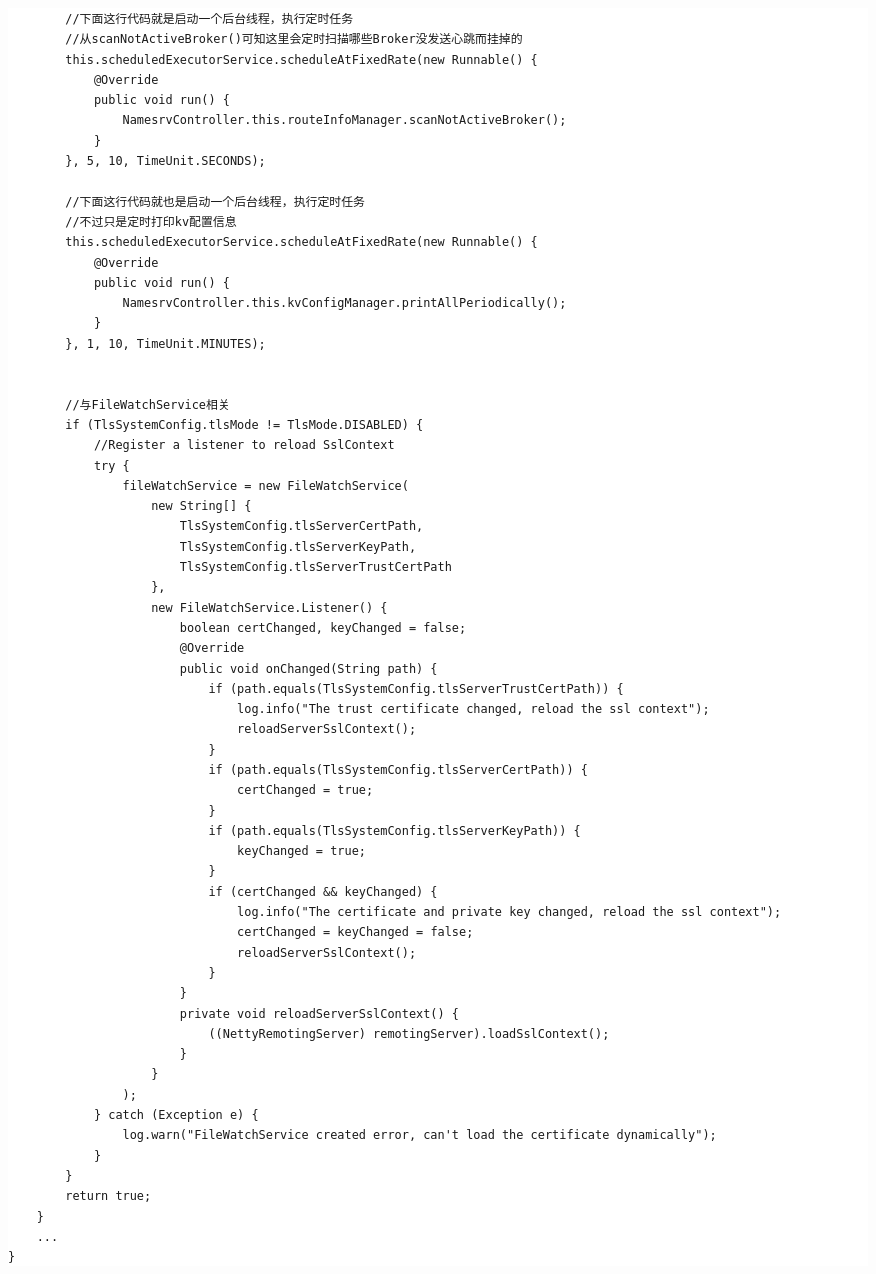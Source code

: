            //下面这行代码就是启动一个后台线程，执行定时任务
            //从scanNotActiveBroker()可知这里会定时扫描哪些Broker没发送心跳而挂掉的
            this.scheduledExecutorService.scheduleAtFixedRate(new Runnable() {
                @Override
                public void run() {
                    NamesrvController.this.routeInfoManager.scanNotActiveBroker();
                }
            }, 5, 10, TimeUnit.SECONDS);
            
            //下面这行代码就也是启动一个后台线程，执行定时任务
            //不过只是定时打印kv配置信息
            this.scheduledExecutorService.scheduleAtFixedRate(new Runnable() {
                @Override
                public void run() {
                    NamesrvController.this.kvConfigManager.printAllPeriodically();
                }
            }, 1, 10, TimeUnit.MINUTES);


            //与FileWatchService相关
            if (TlsSystemConfig.tlsMode != TlsMode.DISABLED) {
                //Register a listener to reload SslContext
                try {
                    fileWatchService = new FileWatchService(
                        new String[] {
                            TlsSystemConfig.tlsServerCertPath,
                            TlsSystemConfig.tlsServerKeyPath,
                            TlsSystemConfig.tlsServerTrustCertPath
                        },
                        new FileWatchService.Listener() {
                            boolean certChanged, keyChanged = false;
                            @Override
                            public void onChanged(String path) {
                                if (path.equals(TlsSystemConfig.tlsServerTrustCertPath)) {
                                    log.info("The trust certificate changed, reload the ssl context");
                                    reloadServerSslContext();
                                }
                                if (path.equals(TlsSystemConfig.tlsServerCertPath)) {
                                    certChanged = true;
                                }
                                if (path.equals(TlsSystemConfig.tlsServerKeyPath)) {
                                    keyChanged = true;
                                }
                                if (certChanged && keyChanged) {
                                    log.info("The certificate and private key changed, reload the ssl context");
                                    certChanged = keyChanged = false;
                                    reloadServerSslContext();
                                }
                            }
                            private void reloadServerSslContext() {
                                ((NettyRemotingServer) remotingServer).loadSslContext();
                            }
                        }
                    );
                } catch (Exception e) {
                    log.warn("FileWatchService created error, can't load the certificate dynamically");
                }
            }
            return true;
        }
        ...
    }

